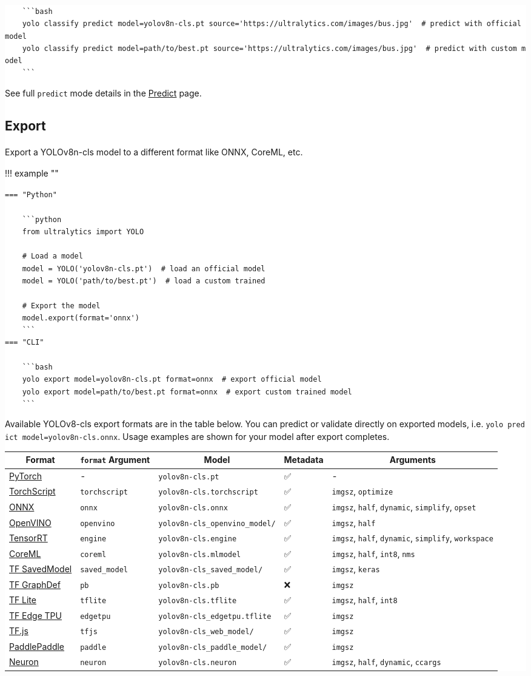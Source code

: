         ```bash
        yolo classify predict model=yolov8n-cls.pt source='https://ultralytics.com/images/bus.jpg'  # predict with official model
        yolo classify predict model=path/to/best.pt source='https://ultralytics.com/images/bus.jpg'  # predict with custom model
        ```

See full `predict` mode details in the [Predict](https://docs.ultralytics.com/modes/predict/) page.

## Export

Export a YOLOv8n-cls model to a different format like ONNX, CoreML, etc.

!!! example ""

    === "Python"
    
        ```python
        from ultralytics import YOLO
        
        # Load a model
        model = YOLO('yolov8n-cls.pt')  # load an official model
        model = YOLO('path/to/best.pt')  # load a custom trained
        
        # Export the model
        model.export(format='onnx')
        ```
    === "CLI"
    
        ```bash
        yolo export model=yolov8n-cls.pt format=onnx  # export official model
        yolo export model=path/to/best.pt format=onnx  # export custom trained model
        ```

Available YOLOv8-cls export formats are in the table below. You can predict or validate directly on exported models,
i.e. `yolo predict model=yolov8n-cls.onnx`. Usage examples are shown for your model after export completes.

| Format                                                             | `format` Argument | Model                         | Metadata | Arguments                                           |
|--------------------------------------------------------------------|-------------------|-------------------------------|----------|-----------------------------------------------------|
| [PyTorch](https://pytorch.org/)                                    | -                 | `yolov8n-cls.pt`              | ✅        | -                                                   |
| [TorchScript](https://pytorch.org/docs/stable/jit.html)            | `torchscript`     | `yolov8n-cls.torchscript`     | ✅        | `imgsz`, `optimize`                                 |
| [ONNX](https://onnx.ai/)                                           | `onnx`            | `yolov8n-cls.onnx`            | ✅        | `imgsz`, `half`, `dynamic`, `simplify`, `opset`     |
| [OpenVINO](https://docs.openvino.ai/latest/index.html)             | `openvino`        | `yolov8n-cls_openvino_model/` | ✅        | `imgsz`, `half`                                     |
| [TensorRT](https://developer.nvidia.com/tensorrt)                  | `engine`          | `yolov8n-cls.engine`          | ✅        | `imgsz`, `half`, `dynamic`, `simplify`, `workspace` |
| [CoreML](https://github.com/apple/coremltools)                     | `coreml`          | `yolov8n-cls.mlmodel`         | ✅        | `imgsz`, `half`, `int8`, `nms`                      |
| [TF SavedModel](https://www.tensorflow.org/guide/saved_model)      | `saved_model`     | `yolov8n-cls_saved_model/`    | ✅        | `imgsz`, `keras`                                    |
| [TF GraphDef](https://www.tensorflow.org/api_docs/python/tf/Graph) | `pb`              | `yolov8n-cls.pb`              | ❌        | `imgsz`                                             |
| [TF Lite](https://www.tensorflow.org/lite)                         | `tflite`          | `yolov8n-cls.tflite`          | ✅        | `imgsz`, `half`, `int8`                             |
| [TF Edge TPU](https://coral.ai/docs/edgetpu/models-intro/)         | `edgetpu`         | `yolov8n-cls_edgetpu.tflite`  | ✅        | `imgsz`                                             |
| [TF.js](https://www.tensorflow.org/js)                             | `tfjs`            | `yolov8n-cls_web_model/`      | ✅        | `imgsz`                                             |
| [PaddlePaddle](https://github.com/PaddlePaddle)                    | `paddle`          | `yolov8n-cls_paddle_model/`   | ✅        | `imgsz`                                             |
| [Neuron](https://awsdocs-neuron.readthedocs-hosted.com)            | `neuron`          | `yolov8n-cls.neuron`          | ✅        | `imgsz`, `half`, `dynamic`, `ccargs`                                           |